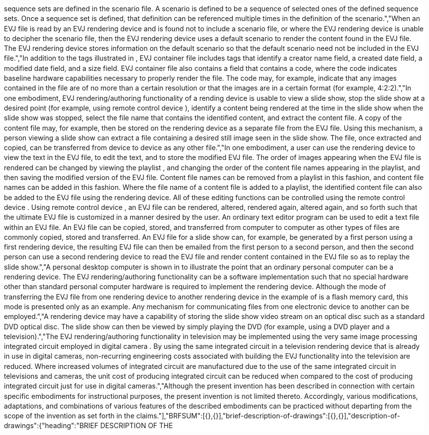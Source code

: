 sequence sets are defined in the scenario file. A scenario is defined to be a sequence of selected ones of the defined sequence sets. Once a sequence set is defined, that definition can be referenced multiple times in the definition of the scenario.","When an EVJ file is read by an EVJ rendering device and is found not to include a scenario file, or where the EVJ rendering device is unable to decipher the scenario file, then the EVJ rendering device uses a default scenario to render the content found in the EVJ file. The EVJ rendering device stores information on the default scenario so that the default scenario need not be included in the EVJ file.","In addition to the tags illustrated in , EVJ container file  includes tags that identify a creator name field, a created date field, a modified date field, and a size field. EVJ container file  also contains a field that contains a code, where the code indicates baseline hardware capabilities necessary to properly render the file. The code may, for example, indicate that any images contained in the file are of no more than a certain resolution or that the images are in a certain format (for example, 4:2:2).","In one embodiment, EVJ rendering\/authoring functionality of a rending device is usable to view a slide show, stop the slide show at a desired point (for example, using remote control device ), identify a content being rendered at the time in the slide show when the slide show was stopped, select the file name that contains the identified content, and extract the content file. A copy of the content file may, for example, then be stored on the rendering device as a separate file from the EVJ file. Using this mechanism, a person viewing a slide show can extract a file containing a desired still image seen in the slide show. The file, once extracted and copied, can be transferred from device to device as any other file.","In one embodiment, a user can use the rendering device to view the text in the EVJ file, to edit the text, and to store the modified EVJ file. The order of images appearing when the EVJ file is rendered can be changed by viewing the playlist , and changing the order of the content file names appearing in the playlist, and then saving the modified version of the EVJ file. Content file names can be removed from a playlist in this fashion, and content file names can be added in this fashion. Where the file name of a content file is added to a playlist, the identified content file can also be added to the EVJ file using the rendering device. All of these editing functions can be controlled using the remote control device . Using remote control device , an EVJ file can be rendered, altered, rendered again, altered again, and so forth such that the ultimate EVJ file is customized in a manner desired by the user. An ordinary text editor program can be used to edit a text file within an EVJ file. An EVJ file can be copied, stored, and transferred from computer to computer as other types of files are commonly copied, stored and transferred. An EVJ file for a slide show can, for example, be generated by a first person using a first rendering device, the resulting EVJ file can then be emailed from the first person to a second person, and then the second person can use a second rendering device to read the EVJ file and render content contained in the EVJ file so as to replay the slide show.","A personal desktop computer  is shown in  to illustrate the point that an ordinary personal computer can be a rendering device. The EVJ rendering\/authoring functionality can be a software implementation such that no special hardware other than standard personal computer hardware is required to implement the rendering device. Although the mode of transferring the EVJ file from one rendering device to another rendering device in the example of  is a flash memory card, this mode is presented only as an example. Any mechanism for communicating files from one electronic device to another can be employed.","A rendering device may have a capability of storing the slide show video stream on an optical disc such as a standard DVD optical disc. The slide show can then be viewed by simply playing the DVD (for example, using a DVD player and a television).","The EVJ rendering\/authoring functionality  in television  may be implemented using the very same image processing integrated circuit  employed in digital camera . By using the same integrated circuit in a television rendering device that is already in use in digital cameras, non-recurring engineering costs associated with building the EVJ functionality into the television are reduced. Where increased volumes of integrated circuit  are manufactured due to the use of the same integrated circuit in televisions and cameras, the unit cost of producing integrated circuit  can be reduced when compared to the cost of producing integrated circuit  just for use in digital cameras.","Although the present invention has been described in connection with certain specific embodiments for instructional purposes, the present invention is not limited thereto. Accordingly, various modifications, adaptations, and combinations of various features of the described embodiments can be practiced without departing from the scope of the invention as set forth in the claims."],"BRFSUM":[{},{}],"brief-description-of-drawings":[{},{}],"description-of-drawings":{"heading":"BRIEF DESCRIPTION OF THE